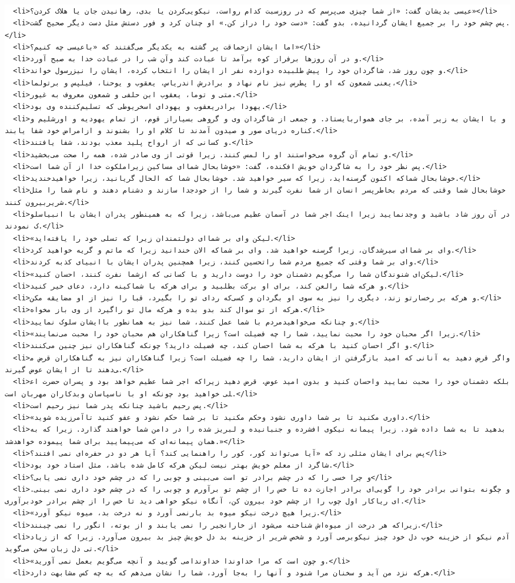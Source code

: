       <li>عیسی بدیشان گفت: «از شما چیزی می‌پرسم که در روزسبت کدام رواست، نیکویی‌کردن یا بدی، رهانیدن جان یا هلاک کردن؟»</li>
      <li>پس چشم خود را بر جمیع ایشان گردانیده، بدو گفت: «دست خود را دراز کن.» او چنان کرد و فور دستش مثل دست دیگر صحیح گشت.</li>
      <li>اما ایشان ازحماقت پر گشته به یکدیگر می‌گفتند که «باعیسی چه کنیم؟»</li>
      <li>و در آن روزها برفراز کوه برآمد تا عبادت کند وآن شب را در عبادت خدا به صبح آورد.</li>
      <li>و چون روز شد، شاگردان خود را پیش طلبیده دوازده نفر از ایشان را انتخاب کرده، ایشان را نیزرسول خواند.</li>
      <li>یعنی شمعون که او را پطرس نیز نام نهاد و برادرش اندریاس، یعقوب و یوحنا، فیلپس و برتولما،</li>
      <li>متی و توما، یعقوب ابن حلفی و شمعون معروف به غیور.</li>
      <li>یهودا برادریعقوب و یهودای اسخریوطی که تسلیم‌کننده وی بود.</li>
      <li>و با ایشان به زیر آمده، بر جای همواربایستاد. و جمعی از شاگردان وی و گروهی بسیاراز قوم، از تمام یهودیه و اورشلیم و کناره دریای صور و صیدون آمدند تا کلام او را بشنوند و ازامراض خود شفا یابند.</li>
      <li>و کسانی که از ارواح پلید معذب بودند، شفا یافتند.</li>
      <li>و تمام آن گروه می‌خواستند او را لمس کنند. زیرا قوتی از وی صادر شده، همه را صحت می‌بخشید.</li>
      <li>پس نظر خود را به شاگردان خویش افکنده، گفت: «خوشابحال شما‌ای مساکین زیراملکوت خدا از آن شما است.</li>
      <li>خوشابحال شماکه اکنون گرسنه‌اید، زیرا که سیر خواهید شد. خوشابحال شما که الحال گریانید، زیرا خواهیدخندید.</li>
      <li>خوشابحال شما وقتی که مردم بخاطرپسر انسان از شما نفرت گیرند و شما را از خودجدا سازند و دشنام دهند و نام شما را مثل شریربیرون کنند.</li>
      <li>در آن روز شاد باشید و وجدنمایید زیرا اینک اجر شما در آسمان عظیم می‌باشد، زیرا که به همینطور پدران ایشان با انبیاسلوک نمودند.</li>
      <li>«لیکن وای بر شما‌ای دولتمندان زیرا که تسلی خود را یافته‌اید.</li>
      <li>وای بر شما‌ای سیرشدگان، زیرا گرسنه خواهید شد. وای بر شماکه الان خندانید زیرا که ماتم و گریه خواهید کرد.</li>
      <li>وای بر شما وقتی که جمیع مردم شما راتحسین کنند، زیرا همچنین پدران ایشان با انبیای کذبه کردند.</li>
      <li>«لیکن‌ای شنوندگان شما را می‌گویم دشمنان خود را دوست دارید و با کسانی که ازشما نفرت کنند، احسان کنید.</li>
      <li>و هر‌که شما رالعن کند، برای او برکت بطلبید و برای هرکه با شماکینه دارد، دعای خیر کنید.</li>
      <li>و هرکه بر رخسارتو زند، دیگری را نیز به سوی او بگردان و کسی‌که ردای تو را بگیرد، قبا را نیز از او مضایقه مکن.</li>
      <li>هرکه از تو سوال کند بدو بده و هر‌که مال تو راگیرد از وی باز مخواه.</li>
      <li>و چنانکه می‌خواهیدمردم با شما عمل کنند، شما نیز به همانطور باایشان سلوک نمایید.</li>
      <li>«زیرا اگر محبان خود را محبت نمایید، شما را چه فضیلت است؟ زیرا گناهکاران هم محبان خود را محبت می‌نمایند.</li>
      <li>و اگر احسان کنید با هر‌که به شما احسان کند، چه فضیلت دارید؟ چونکه گناهکاران نیز چنین می‌کنند.</li>
      <li>واگر قرض دهید به آنانی که امید بازگرفتن از ایشان دارید، شما را چه فضیلت است؟ زیرا گناهکاران نیز به گناهکاران قرض می‌دهند تا از ایشان عوض گیرند.</li>
      <li>بلکه دشمنان خود را محبت نمایید واحسان کنید و بدون امید عوض، قرض دهید زیراکه اجر شما عظیم خواهد بود و پسران حضرت اعلی خواهید بود چونکه او با ناسپاسان وبدکاران مهربان است.</li>
      <li>پس رحیم باشید چنانکه پدر شما نیز رحیم است.</li>
      <li>«داوری مکنید تا بر شما داوری نشود وحکم مکنید تا بر شما حکم نشود و عفو کنید تاآمرزیده شوید.</li>
      <li>بدهید تا به شما داده شود. زیرا پیمانه نیکوی افشرده و جنبانیده و لبریز شده را در دامن شما خواهند گذارد. زیرا که به همان پیمانه‌ای که می‌پیمایید برای شما پیموده خواهدشد.»</li>
      <li>پس برای ایشان مثلی زد که «آیا می‌تواند کور، کور را راهنمایی کند؟ آیا هر دو در حفره‌ای نمی افتند؟</li>
      <li>شاگرد از معلم خویش بهتر نیست لیکن هر‌که کامل شده باشد، مثل استاد خود بود.</li>
      <li>و چرا خسی را که در چشم برادر تو است می‌بینی و چوبی را که در چشم خود داری نمی یابی؟</li>
      <li>و چگونه بتوانی برادر خود را گویی‌ای برادر اجازت ده تا خس را از چشم تو برآورم و چوبی را که در چشم خود داری نمی بینی. ای ریاکار اول چوب را از چشم خود بیرون کن، آنگاه نیکو خواهی دید تا خس را از چشم برادر خودبرآوری.</li>
      <li>«زیرا هیچ درخت نیکو میوه بد بارنمی آورد و نه درخت بد، میوه نیکو آورد.</li>
      <li>زیراکه هر درخت از میوه‌اش شناخته می‌شود از خارانجیر را نمی یابند و از بوته، انگور را نمی چینند.</li>
      <li>آدم نیکو از خزینه خوب دل خود چیز نیکوبرمی آورد و شخص شریر از خزینه بد دل خویش چیز بد بیرون می‌آورد. زیرا که از زیادتی دل زبان سخن می‌گوید.</li>
      <li>«و چون است که مرا خداوندا خداوندامی گویید و آنچه می‌گویم بعمل نمی آورید.</li>
      <li>هر‌که نزد من آید و سخنان مرا شنود و آنها را به‌جا آورد، شما را نشان می‌دهم که به چه کس مشابهت دارد.</li>
